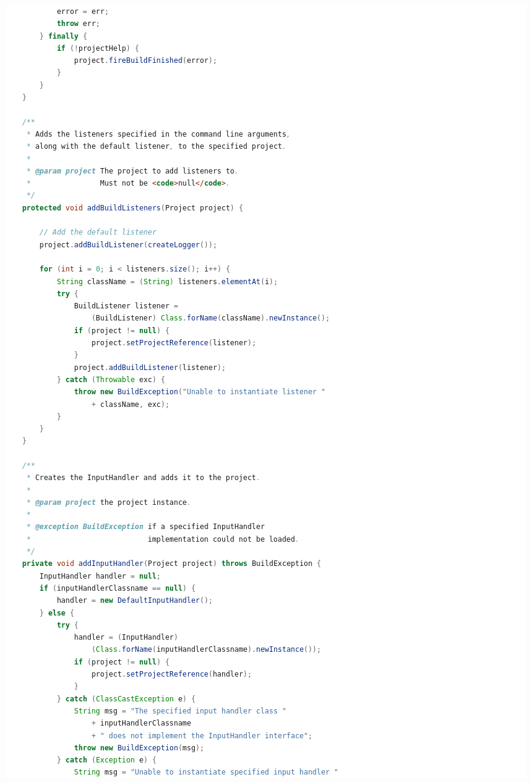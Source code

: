 ```java
            error = err;
            throw err;
        } finally {
            if (!projectHelp) {
                project.fireBuildFinished(error);
            }
        }
    }

    /**
     * Adds the listeners specified in the command line arguments,
     * along with the default listener, to the specified project.
     *
     * @param project The project to add listeners to.
     *                Must not be <code>null</code>.
     */
    protected void addBuildListeners(Project project) {

        // Add the default listener
        project.addBuildListener(createLogger());

        for (int i = 0; i < listeners.size(); i++) {
            String className = (String) listeners.elementAt(i);
            try {
                BuildListener listener =
                    (BuildListener) Class.forName(className).newInstance();
                if (project != null) {
                    project.setProjectReference(listener);
                }
                project.addBuildListener(listener);
            } catch (Throwable exc) {
                throw new BuildException("Unable to instantiate listener "
                    + className, exc);
            }
        }
    }

    /**
     * Creates the InputHandler and adds it to the project.
     *
     * @param project the project instance.
     *
     * @exception BuildException if a specified InputHandler
     *                           implementation could not be loaded.
     */
    private void addInputHandler(Project project) throws BuildException {
        InputHandler handler = null;
        if (inputHandlerClassname == null) {
            handler = new DefaultInputHandler();
        } else {
            try {
                handler = (InputHandler)
                    (Class.forName(inputHandlerClassname).newInstance());
                if (project != null) {
                    project.setProjectReference(handler);
                }
            } catch (ClassCastException e) {
                String msg = "The specified input handler class "
                    + inputHandlerClassname
                    + " does not implement the InputHandler interface";
                throw new BuildException(msg);
            } catch (Exception e) {
                String msg = "Unable to instantiate specified input handler "
```